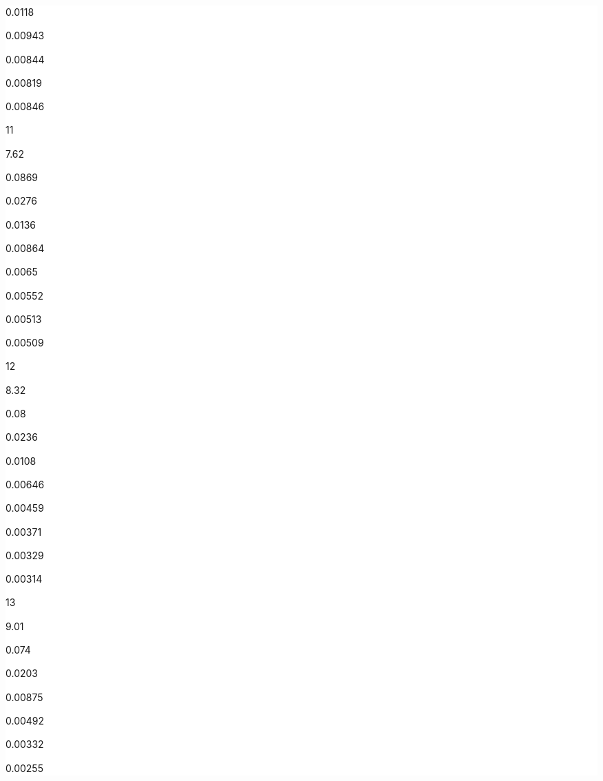 0.0118

0.00943

0.00844

0.00819

0.00846

11

7.62

0.0869

0.0276

0.0136

0.00864

0.0065

0.00552

0.00513

0.00509

12

8.32

0.08

0.0236

0.0108

0.00646

0.00459

0.00371

0.00329

0.00314

13

9.01

0.074

0.0203

0.00875

0.00492

0.00332

0.00255

